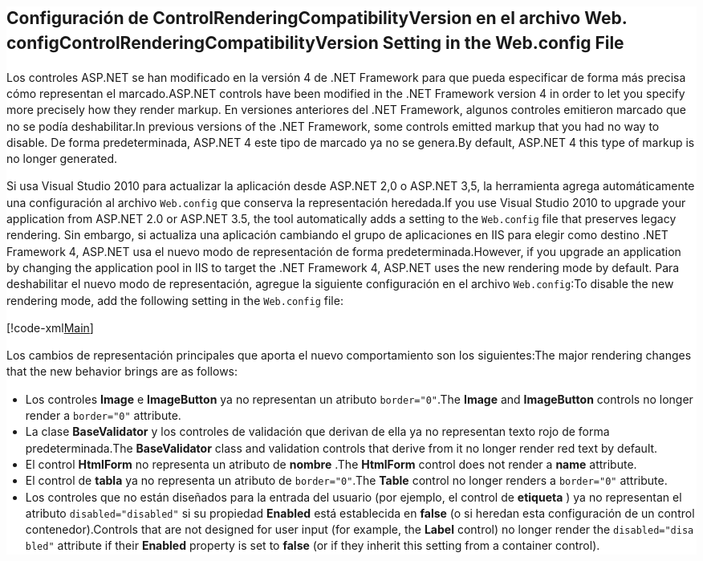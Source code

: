 ## <a name="controlrenderingcompatibilityversion-setting-in-the-webconfig-file"></a><span data-ttu-id="353c9-128">Configuración de ControlRenderingCompatibilityVersion en el archivo Web. config</span><span class="sxs-lookup"><span data-stu-id="353c9-128">ControlRenderingCompatibilityVersion Setting in the Web.config File</span></span>

<span data-ttu-id="353c9-129">Los controles ASP.NET se han modificado en la versión 4 de .NET Framework para que pueda especificar de forma más precisa cómo representan el marcado.</span><span class="sxs-lookup"><span data-stu-id="353c9-129">ASP.NET controls have been modified in the .NET Framework version 4 in order to let you specify more precisely how they render markup.</span></span> <span data-ttu-id="353c9-130">En versiones anteriores del .NET Framework, algunos controles emitieron marcado que no se podía deshabilitar.</span><span class="sxs-lookup"><span data-stu-id="353c9-130">In previous versions of the .NET Framework, some controls emitted markup that you had no way to disable.</span></span> <span data-ttu-id="353c9-131">De forma predeterminada, ASP.NET 4 este tipo de marcado ya no se genera.</span><span class="sxs-lookup"><span data-stu-id="353c9-131">By default, ASP.NET 4 this type of markup is no longer generated.</span></span>

<span data-ttu-id="353c9-132">Si usa Visual Studio 2010 para actualizar la aplicación desde ASP.NET 2,0 o ASP.NET 3,5, la herramienta agrega automáticamente una configuración al archivo `Web.config` que conserva la representación heredada.</span><span class="sxs-lookup"><span data-stu-id="353c9-132">If you use Visual Studio 2010 to upgrade your application from ASP.NET 2.0 or ASP.NET 3.5, the tool automatically adds a setting to the `Web.config` file that preserves legacy rendering.</span></span> <span data-ttu-id="353c9-133">Sin embargo, si actualiza una aplicación cambiando el grupo de aplicaciones en IIS para elegir como destino .NET Framework 4, ASP.NET usa el nuevo modo de representación de forma predeterminada.</span><span class="sxs-lookup"><span data-stu-id="353c9-133">However, if you upgrade an application by changing the application pool in IIS to target the .NET Framework 4, ASP.NET uses the new rendering mode by default.</span></span> <span data-ttu-id="353c9-134">Para deshabilitar el nuevo modo de representación, agregue la siguiente configuración en el archivo `Web.config`:</span><span class="sxs-lookup"><span data-stu-id="353c9-134">To disable the new rendering mode, add the following setting in the `Web.config` file:</span></span>

[!code-xml[Main](breaking-changes/samples/sample1.xml)]

<span data-ttu-id="353c9-135">Los cambios de representación principales que aporta el nuevo comportamiento son los siguientes:</span><span class="sxs-lookup"><span data-stu-id="353c9-135">The major rendering changes that the new behavior brings are as follows:</span></span>

- <span data-ttu-id="353c9-136">Los controles **Image** e **ImageButton** ya no representan un atributo `border="0"`.</span><span class="sxs-lookup"><span data-stu-id="353c9-136">The **Image** and **ImageButton** controls no longer render a `border="0"` attribute.</span></span>
- <span data-ttu-id="353c9-137">La clase **BaseValidator** y los controles de validación que derivan de ella ya no representan texto rojo de forma predeterminada.</span><span class="sxs-lookup"><span data-stu-id="353c9-137">The **BaseValidator** class and validation controls that derive from it no longer render red text by default.</span></span>
- <span data-ttu-id="353c9-138">El control **HtmlForm** no representa un atributo de **nombre** .</span><span class="sxs-lookup"><span data-stu-id="353c9-138">The **HtmlForm** control does not render a **name** attribute.</span></span>
- <span data-ttu-id="353c9-139">El control de **tabla** ya no representa un atributo de `border="0"`.</span><span class="sxs-lookup"><span data-stu-id="353c9-139">The **Table** control no longer renders a `border="0"` attribute.</span></span>
- <span data-ttu-id="353c9-140">Los controles que no están diseñados para la entrada del usuario (por ejemplo, el control de **etiqueta** ) ya no representan el atributo `disabled="disabled"` si su propiedad **Enabled** está establecida en **false** (o si heredan esta configuración de un control contenedor).</span><span class="sxs-lookup"><span data-stu-id="353c9-140">Controls that are not designed for user input (for example, the **Label** control) no longer render the `disabled="disabled"` attribute if their **Enabled** property is set to **false** (or if they inherit this setting from a container control).</span></span>
